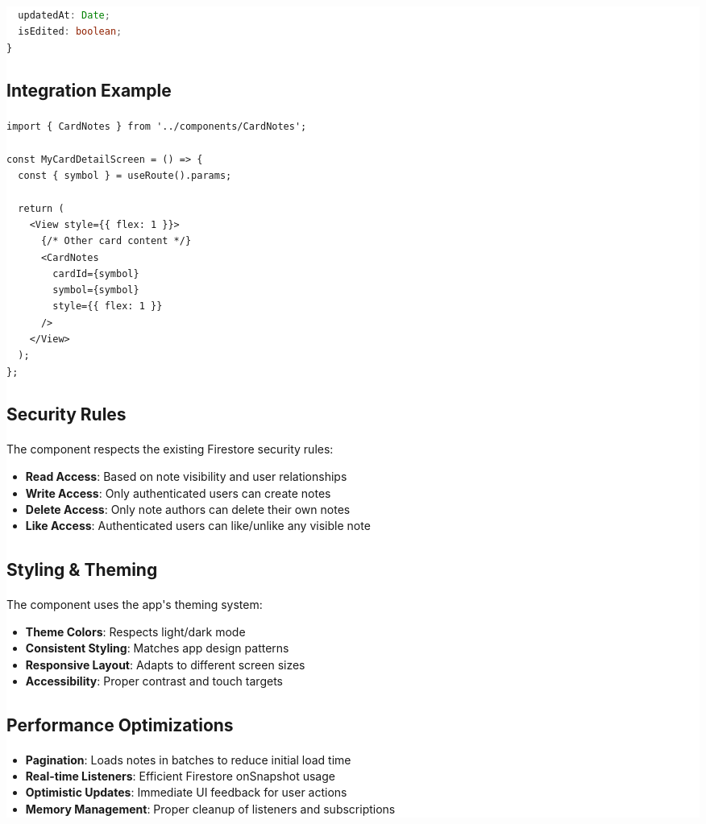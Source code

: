 ```typescript
  updatedAt: Date;
  isEdited: boolean;
}
```

## Integration Example

```tsx
import { CardNotes } from '../components/CardNotes';

const MyCardDetailScreen = () => {
  const { symbol } = useRoute().params;
  
  return (
    <View style={{ flex: 1 }}>
      {/* Other card content */}
      <CardNotes
        cardId={symbol}
        symbol={symbol}
        style={{ flex: 1 }}
      />
    </View>
  );
};
```

## Security Rules

The component respects the existing Firestore security rules:

- **Read Access**: Based on note visibility and user relationships
- **Write Access**: Only authenticated users can create notes
- **Delete Access**: Only note authors can delete their own notes
- **Like Access**: Authenticated users can like/unlike any visible note

## Styling & Theming

The component uses the app's theming system:

- **Theme Colors**: Respects light/dark mode
- **Consistent Styling**: Matches app design patterns
- **Responsive Layout**: Adapts to different screen sizes
- **Accessibility**: Proper contrast and touch targets

## Performance Optimizations

- **Pagination**: Loads notes in batches to reduce initial load time
- **Real-time Listeners**: Efficient Firestore onSnapshot usage
- **Optimistic Updates**: Immediate UI feedback for user actions
- **Memory Management**: Proper cleanup of listeners and subscriptions
